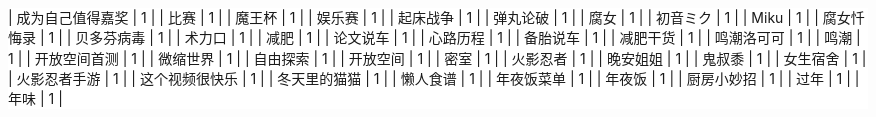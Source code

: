 | 成为自己值得嘉奖 | 1 |
| 比赛 | 1 |
| 魔王杯 | 1 |
| 娱乐赛 | 1 |
| 起床战争 | 1 |
| 弹丸论破 | 1 |
| 腐女 | 1 |
| 初音ミク | 1 |
| Miku | 1 |
| 腐女忏悔录 | 1 |
| 贝多芬病毒 | 1 |
| 术力口 | 1 |
| 减肥 | 1 |
| 论文说车 | 1 |
| 心路历程 | 1 |
| 备胎说车 | 1 |
| 减肥干货 | 1 |
| 鸣潮洛可可 | 1 |
| 鸣潮 | 1 |
| 开放空间首测 | 1 |
| 微缩世界 | 1 |
| 自由探索 | 1 |
| 开放空间 | 1 |
| 密室 | 1 |
| 火影忍者 | 1 |
| 晚安姐姐 | 1 |
| 鬼叔黍 | 1 |
| 女生宿舍 | 1 |
| 火影忍者手游 | 1 |
| 这个视频很快乐 | 1 |
| 冬天里的猫猫 | 1 |
| 懒人食谱 | 1 |
| 年夜饭菜单 | 1 |
| 年夜饭 | 1 |
| 厨房小妙招 | 1 |
| 过年 | 1 |
| 年味 | 1 |